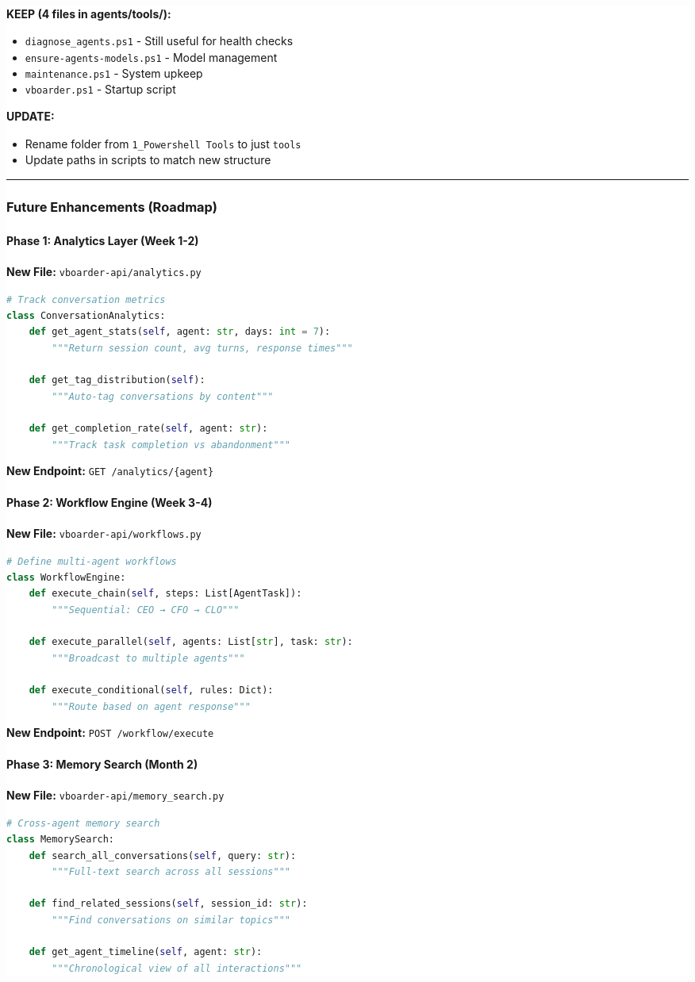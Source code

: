 **KEEP (4 files in agents/tools/):**
- `diagnose_agents.ps1` - Still useful for health checks
- `ensure-agents-models.ps1` - Model management
- `maintenance.ps1` - System upkeep
- `vboarder.ps1` - Startup script

**UPDATE:**
- Rename folder from `1_Powershell Tools` to just `tools`
- Update paths in scripts to match new structure

---

### Future Enhancements (Roadmap)

#### Phase 1: Analytics Layer (Week 1-2)
**New File:** `vboarder-api/analytics.py`

```python
# Track conversation metrics
class ConversationAnalytics:
    def get_agent_stats(self, agent: str, days: int = 7):
        """Return session count, avg turns, response times"""
        
    def get_tag_distribution(self):
        """Auto-tag conversations by content"""
        
    def get_completion_rate(self, agent: str):
        """Track task completion vs abandonment"""
```

**New Endpoint:** `GET /analytics/{agent}`

#### Phase 2: Workflow Engine (Week 3-4)
**New File:** `vboarder-api/workflows.py`

```python
# Define multi-agent workflows
class WorkflowEngine:
    def execute_chain(self, steps: List[AgentTask]):
        """Sequential: CEO → CFO → CLO"""
        
    def execute_parallel(self, agents: List[str], task: str):
        """Broadcast to multiple agents"""
        
    def execute_conditional(self, rules: Dict):
        """Route based on agent response"""
```

**New Endpoint:** `POST /workflow/execute`

#### Phase 3: Memory Search (Month 2)
**New File:** `vboarder-api/memory_search.py`

```python
# Cross-agent memory search
class MemorySearch:
    def search_all_conversations(self, query: str):
        """Full-text search across all sessions"""
        
    def find_related_sessions(self, session_id: str):
        """Find conversations on similar topics"""
        
    def get_agent_timeline(self, agent: str):
        """Chronological view of all interactions"""
```
